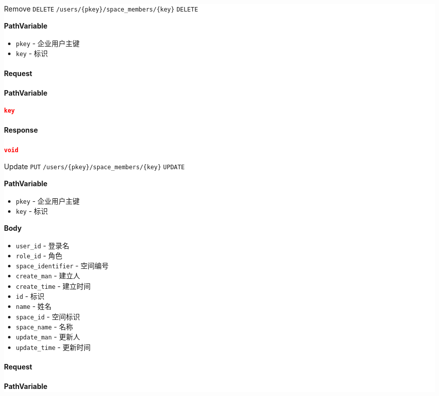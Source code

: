 


Remove `DELETE` `/users/{pkey}/space_members/{key}` <i class="fa fa-key"></i>`DELETE`


<p class="panel-title"><b>PathVariable</b></p>

 * `pkey` - 企业用户主键
 * `key` - 标识








#### **Request**
<p class="panel-title"><b>PathVariable</b></p>

```json
key
```




#### **Response**
```json
void

```




Update `PUT` `/users/{pkey}/space_members/{key}` <i class="fa fa-key"></i>`UPDATE`


<p class="panel-title"><b>PathVariable</b></p>

 * `pkey` - 企业用户主键
 * `key` - 标识



<p class="panel-title"><b>Body</b></p>

 * `user_id` - 登录名
 * `role_id` - 角色
 * `space_identifier` - 空间编号
 * `create_man` - 建立人
 * `create_time` - 建立时间
 * `id` - 标识
 * `name` - 姓名
 * `space_id` - 空间标识
 * `space_name` - 名称
 * `update_man` - 更新人
 * `update_time` - 更新时间







#### **Request**
<p class="panel-title"><b>PathVariable</b></p>
